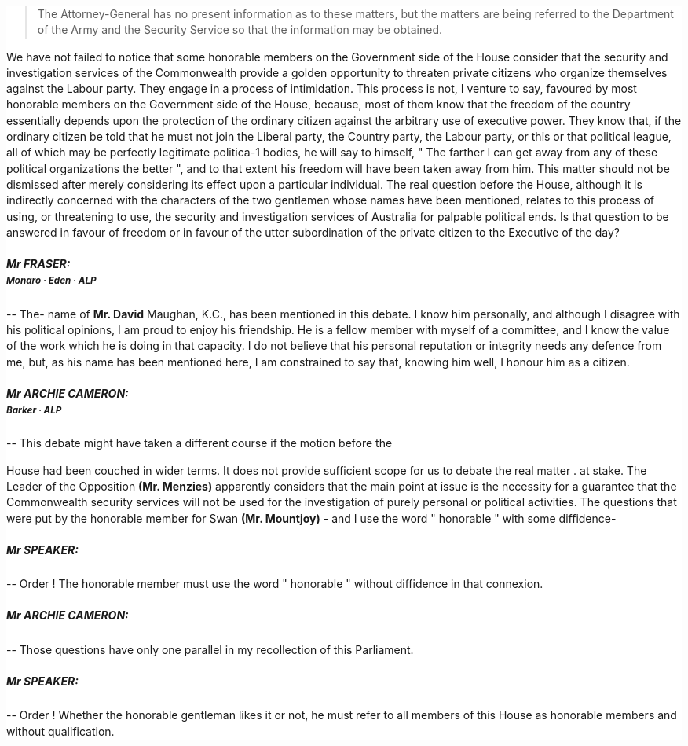   >The Attorney-General has no present information as to these matters, but the matters are being referred to the Department of the Army and the Security Service so that the information may be obtained. 

We have not failed to notice that some honorable members on the Government side of the House consider that the security and investigation services of the Commonwealth provide a golden opportunity to threaten private citizens who organize themselves against the Labour party. They engage in a process of intimidation. This process is not, I venture to say, favoured by most honorable members on the Government side of the House, because, most of them know that the freedom of the country essentially depends upon the protection of the ordinary citizen against the arbitrary use of executive power. They know that, if the ordinary citizen be told that he must not join the Liberal party, the Country party, the Labour party, or this or that political league, all of which may be perfectly legitimate politica-1 bodies, he will say to himself, " The farther I can get away from any of these political organizations the better ", and to that extent his freedom will have been taken away from him. This matter should not be dismissed after merely considering its effect upon a particular individual. The real question before the House, although it is indirectly concerned with the characters of the two gentlemen whose names have been mentioned, relates to this process of using, or threatening to use, the security and investigation services of Australia for palpable political ends. Is that question to be answered in favour of freedom or in favour of the utter subordination of the private citizen to the Executive of the day? 

##### Mr FRASER:<br><small class="text-muted">Monaro &middot; Eden &middot; ALP</small>

-- The- name of  **Mr. David**  Maughan, K.C., has been mentioned in this debate. I know him personally, and although I disagree with his political opinions, I am proud to enjoy his friendship. He is a fellow member with myself of a committee, and I know the value of the work which he is doing in that capacity. I do not believe that his personal reputation or integrity needs any defence from me, but, as his name has been mentioned here, I am constrained to say that, knowing him well, I honour him as a citizen. 

##### Mr ARCHIE CAMERON:<br><small class="text-muted">Barker &middot; ALP</small>

--  This debate might have taken a different course if the motion before the 

House had been couched in wider terms. It does not provide sufficient scope for us to debate the real matter . at stake. The Leader of the Opposition  **(Mr. Menzies)**  apparently considers that the main point at issue is the necessity for a guarantee that the Commonwealth security services will not be used for the investigation of purely personal or political activities. The questions that were put by the honorable member for Swan  **(Mr. Mountjoy)**  - and I use the word " honorable " with some diffidence- 

##### Mr SPEAKER:

-- Order ! The honorable member must use the word " honorable " without diffidence in that connexion. 

##### Mr ARCHIE CAMERON:

-- Those questions have only one parallel in my recollection of this Parliament. 

##### Mr SPEAKER:

-- Order ! Whether the honorable gentleman likes it or not, he must refer to all members of this House as honorable members and without qualification. 
